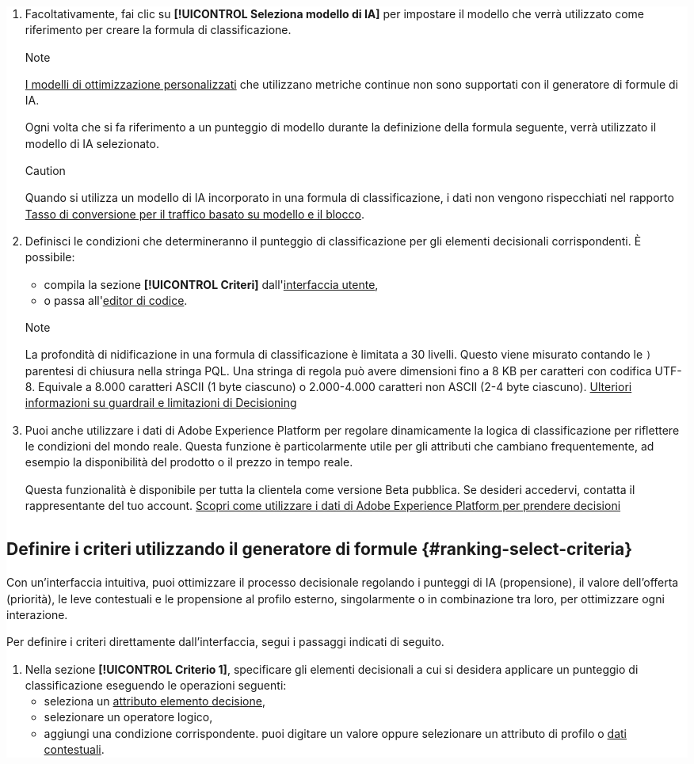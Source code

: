 1. Facoltativamente, fai clic su **[!UICONTROL Seleziona modello di IA]** per impostare il modello che verrà utilizzato come riferimento per creare la formula di classificazione.

   >[!NOTE]
   >
   >[I modelli di ottimizzazione personalizzati](personalized-optimization-model.md) che utilizzano metriche continue non sono supportati con il generatore di formule di IA.

   Ogni volta che si fa riferimento a un punteggio di modello durante la definizione della formula seguente, verrà utilizzato il modello di IA selezionato.

   >[!CAUTION]
   >
   >Quando si utilizza un modello di IA incorporato in una formula di classificazione, i dati non vengono rispecchiati nel rapporto [Tasso di conversione per il traffico basato su modello e il blocco](../../reports/campaign-global-report-cja-code.md#conversion-rate).

1. Definisci le condizioni che determineranno il punteggio di classificazione per gli elementi decisionali corrispondenti. È possibile:

   * compila la sezione **[!UICONTROL Criteri]** dall&#39;[interfaccia utente](#ranking-select-criteria),
   * o passa all&#39;[editor di codice](#ranking-code-editor).

   >[!NOTE]
   >
   >La profondità di nidificazione in una formula di classificazione è limitata a 30 livelli. Questo viene misurato contando le `)` parentesi di chiusura nella stringa PQL. Una stringa di regola può avere dimensioni fino a 8 KB per caratteri con codifica UTF-8. Equivale a 8.000 caratteri ASCII (1 byte ciascuno) o 2.000-4.000 caratteri non ASCII (2-4 byte ciascuno). [Ulteriori informazioni su guardrail e limitazioni di Decisioning](../decisioning-guardrails.md#ranking-formulas)

1. Puoi anche utilizzare i dati di Adobe Experience Platform per regolare dinamicamente la logica di classificazione per riflettere le condizioni del mondo reale. Questa funzione è particolarmente utile per gli attributi che cambiano frequentemente, ad esempio la disponibilità del prodotto o il prezzo in tempo reale.

   Questa funzionalità è disponibile per tutta la clientela come versione Beta pubblica. Se desideri accedervi, contatta il rappresentante del tuo account. [Scopri come utilizzare i dati di Adobe Experience Platform per prendere decisioni](../aep-data-exd.md)



## Definire i criteri utilizzando il generatore di formule {#ranking-select-criteria}

Con un’interfaccia intuitiva, puoi ottimizzare il processo decisionale regolando i punteggi di IA (propensione), il valore dell’offerta (priorità), le leve contestuali e le propensione al profilo esterno, singolarmente o in combinazione tra loro, per ottimizzare ogni interazione. 

Per definire i criteri direttamente dall’interfaccia, segui i passaggi indicati di seguito.



1. Nella sezione **[!UICONTROL Criterio 1]**, specificare gli elementi decisionali a cui si desidera applicare un punteggio di classificazione eseguendo le operazioni seguenti:
   * seleziona un [attributo elemento decisione](../items.md#attributes),
   * selezionare un operatore logico,
   * aggiungi una condizione corrispondente. puoi digitare un valore oppure selezionare un attributo di profilo o [dati contestuali](../context-data.md).
